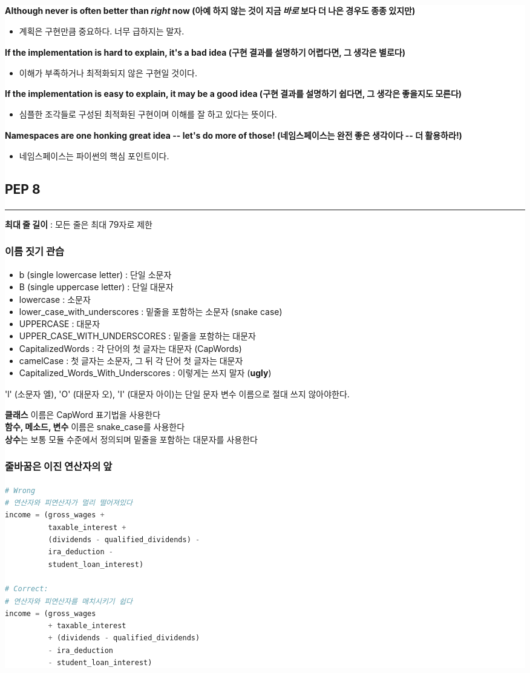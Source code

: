 **Although never is often better than *right* now (아예 하지 않는 것이 지금 *바로* 보다 더 나은 경우도 종종 있지만)**  
- 계획은 구현만큼 중요하다. 너무 급하지는 말자.

**If the implementation is hard to explain, it's a bad idea (구현 결과를 설명하기 어렵다면, 그 생각은 별로다)**  
- 이해가 부족하거나 최적화되지 않은 구현일 것이다.

**If the implementation is easy to explain, it may be a good idea (구현 결과를 설명하기 쉽다면, 그 생각은 좋을지도 모른다)**  
- 심플한 조각들로 구성된 최적화된 구현이며 이해를 잘 하고 있다는 뜻이다.

**Namespaces are one honking great idea -- let's do more of those! (네임스페이스는 완전 좋은 생각이다 -- 더 활용하라!)**  
- 네임스페이스는 파이썬의 핵심 포인트이다.


## PEP 8
<hr>

**최대 줄 길이** : 모든 줄은 최대 79자로 제한

### 이름 짓기 관습

- b (single lowercase letter) : 단일 소문자  
- B (single uppercase letter) : 단일 대문자  
- lowercase : 소문자  
- lower_case_with_underscores : 밑줄을 포함하는 소문자 (snake case)  
- UPPERCASE : 대문자  
- UPPER_CASE_WITH_UNDERSCORES : 밑줄을 포함하는 대문자  
- CapitalizedWords : 각 단어의 첫 글자는 대문자 (CapWords)  
- camelCase : 첫 글자는 소문자, 그 뒤 각 단어 첫 글자는 대문자  
- Capitalized_Words_With_Underscores : 이렇게는 쓰지 말자 (**ugly**)  
  
'l' (소문자 엘), 'O' (대문자 오), 'I' (대문자 아이)는 단일 문자 변수 이름으로 절대 쓰지 않아야한다.  
  
**클래스** 이름은 CapWord 표기법을 사용한다  
**함수, 메소드, 변수** 이름은 snake_case를 사용한다  
**상수**는 보통 모듈 수준에서 정의되며 밑줄을 포함하는 대문자를 사용한다

### 줄바꿈은 이진 연산자의 앞
```python
# Wrong
# 연산자와 피연산자가 멀리 떨어져있다
income = (gross_wages +
          taxable_interest +
          (dividends - qualified_dividends) -
          ira_deduction -
          student_loan_interest)
 
# Correct:
# 연산자와 피연산자를 매치시키기 쉽다
income = (gross_wages
          + taxable_interest
          + (dividends - qualified_dividends)
          - ira_deduction
          - student_loan_interest)
```
